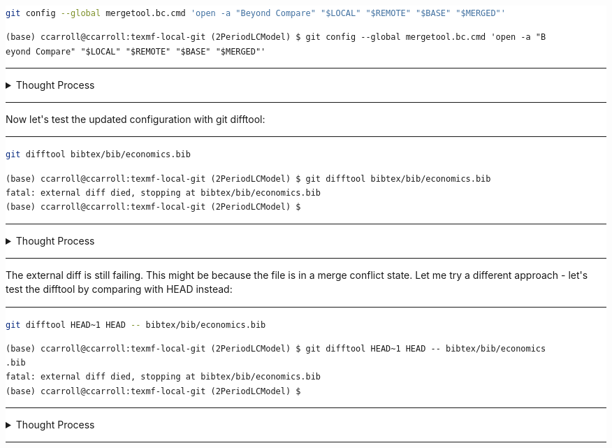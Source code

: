 
```bash
git config --global mergetool.bc.cmd 'open -a "Beyond Compare" "$LOCAL" "$REMOTE" "$BASE" "$MERGED"'
```

```
(base) ccarroll@ccarroll:texmf-local-git (2PeriodLCModel) $ git config --global mergetool.bc.cmd 'open -a "B
eyond Compare" "$LOCAL" "$REMOTE" "$BASE" "$MERGED"'
```

---

<think><details><summary>Thought Process</summary></details></think>

---

Now let's test the updated configuration with git difftool:

---

```bash
git difftool bibtex/bib/economics.bib
```

```
(base) ccarroll@ccarroll:texmf-local-git (2PeriodLCModel) $ git difftool bibtex/bib/economics.bib
fatal: external diff died, stopping at bibtex/bib/economics.bib
(base) ccarroll@ccarroll:texmf-local-git (2PeriodLCModel) $
```

---

<think><details><summary>Thought Process</summary></details></think>

---

The external diff is still failing. This might be because the file is in a merge conflict state. Let me try a different approach - let's test the difftool by comparing with HEAD instead:

---

```bash
git difftool HEAD~1 HEAD -- bibtex/bib/economics.bib
```

```
(base) ccarroll@ccarroll:texmf-local-git (2PeriodLCModel) $ git difftool HEAD~1 HEAD -- bibtex/bib/economics
.bib
fatal: external diff died, stopping at bibtex/bib/economics.bib
(base) ccarroll@ccarroll:texmf-local-git (2PeriodLCModel) $
```

---

<think><details><summary>Thought Process</summary></details></think>

---
